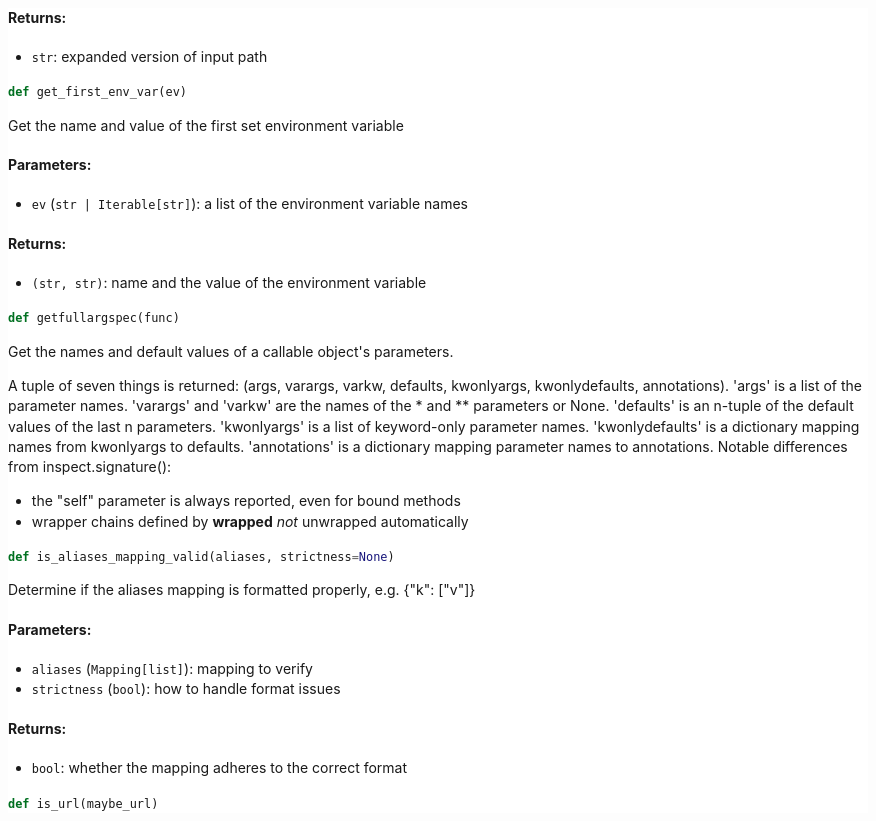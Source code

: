 #### Returns:

- `str`:  expanded version of input path




```python
def get_first_env_var(ev)
```

Get the name and value of the first set environment variable
#### Parameters:

- `ev` (`str | Iterable[str]`):  a list of the environment variable names


#### Returns:

- `(str, str)`:  name and the value of the environment variable




```python
def getfullargspec(func)
```

Get the names and default values of a callable object's parameters.

A tuple of seven things is returned:
(args, varargs, varkw, defaults, kwonlyargs, kwonlydefaults, annotations).
'args' is a list of the parameter names.
'varargs' and 'varkw' are the names of the * and ** parameters or None.
'defaults' is an n-tuple of the default values of the last n parameters.
'kwonlyargs' is a list of keyword-only parameter names.
'kwonlydefaults' is a dictionary mapping names from kwonlyargs to defaults.
'annotations' is a dictionary mapping parameter names to annotations.
Notable differences from inspect.signature():
  - the "self" parameter is always reported, even for bound methods
  - wrapper chains defined by __wrapped__ *not* unwrapped automatically



```python
def is_aliases_mapping_valid(aliases, strictness=None)
```

Determine if the aliases mapping is formatted properly, e.g. {"k": ["v"]}
#### Parameters:

- `aliases` (`Mapping[list]`):  mapping to verify
- `strictness` (`bool`):  how to handle format issues


#### Returns:

- `bool`:  whether the mapping adheres to the correct format




```python
def is_url(maybe_url)
```

